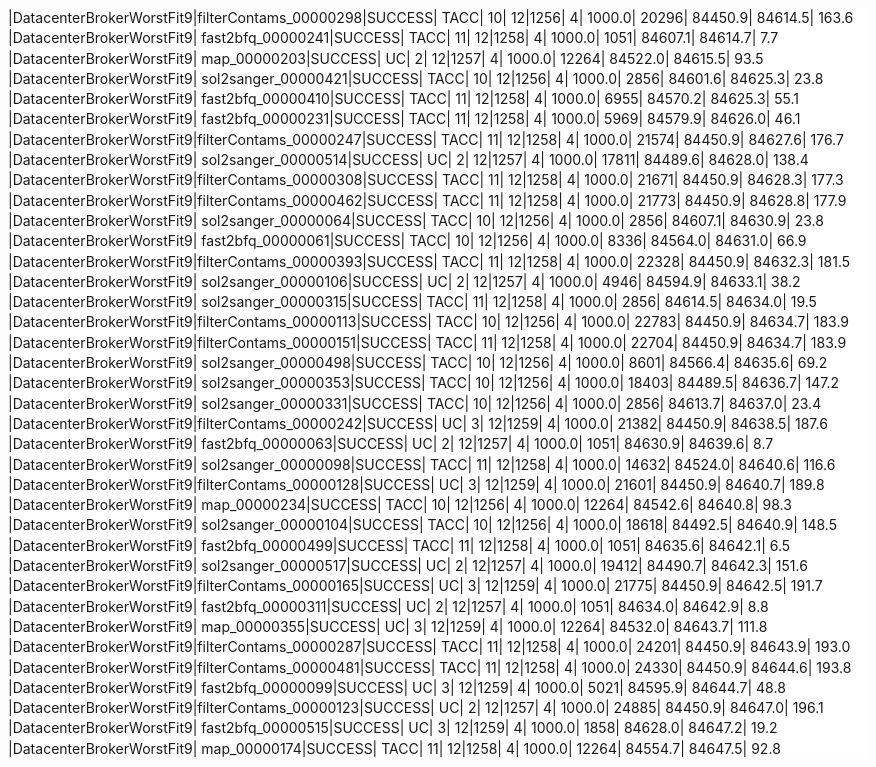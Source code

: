 |DatacenterBrokerWorstFit9|filterContams_00000298|SUCCESS|  TACC|  10|       12|1256|        4|    1000.0|      20296|  84450.9|   84614.5|   163.6
|DatacenterBrokerWorstFit9|     fast2bfq_00000241|SUCCESS|  TACC|  11|       12|1258|        4|    1000.0|       1051|  84607.1|   84614.7|     7.7
|DatacenterBrokerWorstFit9|          map_00000203|SUCCESS|    UC|   2|       12|1257|        4|    1000.0|      12264|  84522.0|   84615.5|    93.5
|DatacenterBrokerWorstFit9|   sol2sanger_00000421|SUCCESS|  TACC|  10|       12|1256|        4|    1000.0|       2856|  84601.6|   84625.3|    23.8
|DatacenterBrokerWorstFit9|     fast2bfq_00000410|SUCCESS|  TACC|  11|       12|1258|        4|    1000.0|       6955|  84570.2|   84625.3|    55.1
|DatacenterBrokerWorstFit9|     fast2bfq_00000231|SUCCESS|  TACC|  11|       12|1258|        4|    1000.0|       5969|  84579.9|   84626.0|    46.1
|DatacenterBrokerWorstFit9|filterContams_00000247|SUCCESS|  TACC|  11|       12|1258|        4|    1000.0|      21574|  84450.9|   84627.6|   176.7
|DatacenterBrokerWorstFit9|   sol2sanger_00000514|SUCCESS|    UC|   2|       12|1257|        4|    1000.0|      17811|  84489.6|   84628.0|   138.4
|DatacenterBrokerWorstFit9|filterContams_00000308|SUCCESS|  TACC|  11|       12|1258|        4|    1000.0|      21671|  84450.9|   84628.3|   177.3
|DatacenterBrokerWorstFit9|filterContams_00000462|SUCCESS|  TACC|  11|       12|1258|        4|    1000.0|      21773|  84450.9|   84628.8|   177.9
|DatacenterBrokerWorstFit9|   sol2sanger_00000064|SUCCESS|  TACC|  10|       12|1256|        4|    1000.0|       2856|  84607.1|   84630.9|    23.8
|DatacenterBrokerWorstFit9|     fast2bfq_00000061|SUCCESS|  TACC|  10|       12|1256|        4|    1000.0|       8336|  84564.0|   84631.0|    66.9
|DatacenterBrokerWorstFit9|filterContams_00000393|SUCCESS|  TACC|  11|       12|1258|        4|    1000.0|      22328|  84450.9|   84632.3|   181.5
|DatacenterBrokerWorstFit9|   sol2sanger_00000106|SUCCESS|    UC|   2|       12|1257|        4|    1000.0|       4946|  84594.9|   84633.1|    38.2
|DatacenterBrokerWorstFit9|   sol2sanger_00000315|SUCCESS|  TACC|  11|       12|1258|        4|    1000.0|       2856|  84614.5|   84634.0|    19.5
|DatacenterBrokerWorstFit9|filterContams_00000113|SUCCESS|  TACC|  10|       12|1256|        4|    1000.0|      22783|  84450.9|   84634.7|   183.9
|DatacenterBrokerWorstFit9|filterContams_00000151|SUCCESS|  TACC|  11|       12|1258|        4|    1000.0|      22704|  84450.9|   84634.7|   183.9
|DatacenterBrokerWorstFit9|   sol2sanger_00000498|SUCCESS|  TACC|  10|       12|1256|        4|    1000.0|       8601|  84566.4|   84635.6|    69.2
|DatacenterBrokerWorstFit9|   sol2sanger_00000353|SUCCESS|  TACC|  10|       12|1256|        4|    1000.0|      18403|  84489.5|   84636.7|   147.2
|DatacenterBrokerWorstFit9|   sol2sanger_00000331|SUCCESS|  TACC|  10|       12|1256|        4|    1000.0|       2856|  84613.7|   84637.0|    23.4
|DatacenterBrokerWorstFit9|filterContams_00000242|SUCCESS|    UC|   3|       12|1259|        4|    1000.0|      21382|  84450.9|   84638.5|   187.6
|DatacenterBrokerWorstFit9|     fast2bfq_00000063|SUCCESS|    UC|   2|       12|1257|        4|    1000.0|       1051|  84630.9|   84639.6|     8.7
|DatacenterBrokerWorstFit9|   sol2sanger_00000098|SUCCESS|  TACC|  11|       12|1258|        4|    1000.0|      14632|  84524.0|   84640.6|   116.6
|DatacenterBrokerWorstFit9|filterContams_00000128|SUCCESS|    UC|   3|       12|1259|        4|    1000.0|      21601|  84450.9|   84640.7|   189.8
|DatacenterBrokerWorstFit9|          map_00000234|SUCCESS|  TACC|  10|       12|1256|        4|    1000.0|      12264|  84542.6|   84640.8|    98.3
|DatacenterBrokerWorstFit9|   sol2sanger_00000104|SUCCESS|  TACC|  10|       12|1256|        4|    1000.0|      18618|  84492.5|   84640.9|   148.5
|DatacenterBrokerWorstFit9|     fast2bfq_00000499|SUCCESS|  TACC|  11|       12|1258|        4|    1000.0|       1051|  84635.6|   84642.1|     6.5
|DatacenterBrokerWorstFit9|   sol2sanger_00000517|SUCCESS|    UC|   2|       12|1257|        4|    1000.0|      19412|  84490.7|   84642.3|   151.6
|DatacenterBrokerWorstFit9|filterContams_00000165|SUCCESS|    UC|   3|       12|1259|        4|    1000.0|      21775|  84450.9|   84642.5|   191.7
|DatacenterBrokerWorstFit9|     fast2bfq_00000311|SUCCESS|    UC|   2|       12|1257|        4|    1000.0|       1051|  84634.0|   84642.9|     8.8
|DatacenterBrokerWorstFit9|          map_00000355|SUCCESS|    UC|   3|       12|1259|        4|    1000.0|      12264|  84532.0|   84643.7|   111.8
|DatacenterBrokerWorstFit9|filterContams_00000287|SUCCESS|  TACC|  11|       12|1258|        4|    1000.0|      24201|  84450.9|   84643.9|   193.0
|DatacenterBrokerWorstFit9|filterContams_00000481|SUCCESS|  TACC|  11|       12|1258|        4|    1000.0|      24330|  84450.9|   84644.6|   193.8
|DatacenterBrokerWorstFit9|     fast2bfq_00000099|SUCCESS|    UC|   3|       12|1259|        4|    1000.0|       5021|  84595.9|   84644.7|    48.8
|DatacenterBrokerWorstFit9|filterContams_00000123|SUCCESS|    UC|   2|       12|1257|        4|    1000.0|      24885|  84450.9|   84647.0|   196.1
|DatacenterBrokerWorstFit9|     fast2bfq_00000515|SUCCESS|    UC|   3|       12|1259|        4|    1000.0|       1858|  84628.0|   84647.2|    19.2
|DatacenterBrokerWorstFit9|          map_00000174|SUCCESS|  TACC|  11|       12|1258|        4|    1000.0|      12264|  84554.7|   84647.5|    92.8